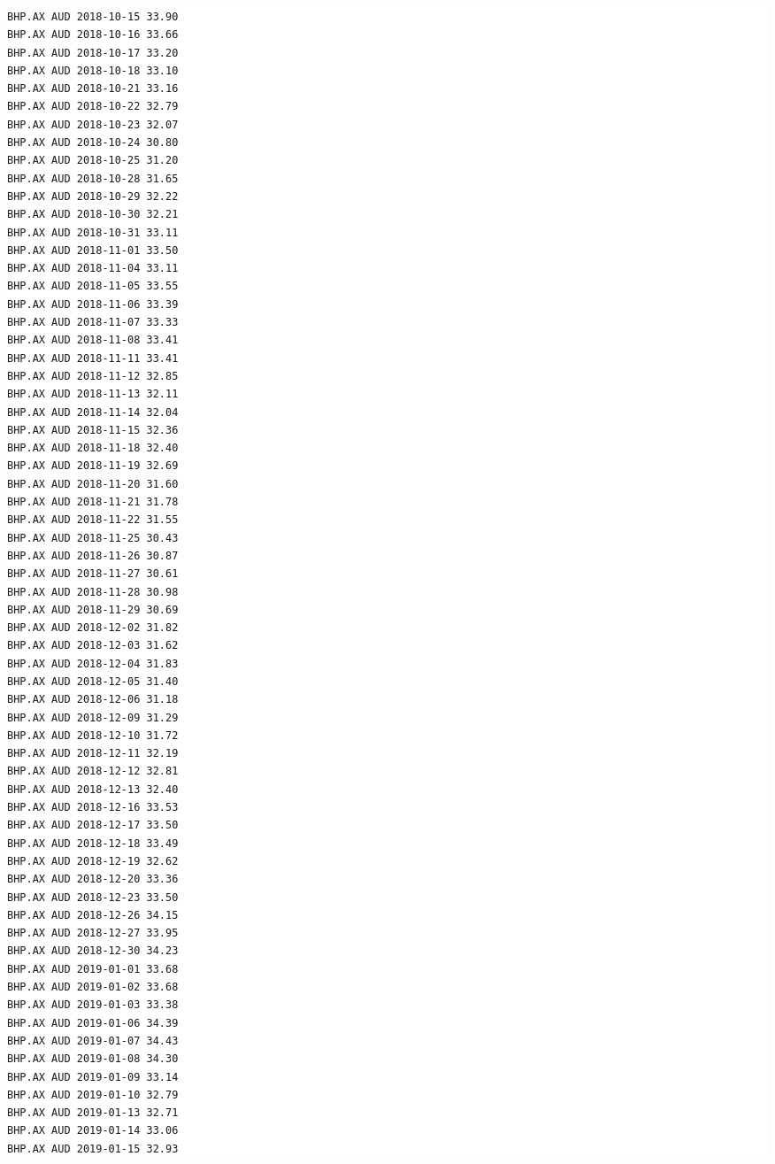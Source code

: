     BHP.AX AUD 2018-10-15 33.90
    BHP.AX AUD 2018-10-16 33.66
    BHP.AX AUD 2018-10-17 33.20
    BHP.AX AUD 2018-10-18 33.10
    BHP.AX AUD 2018-10-21 33.16
    BHP.AX AUD 2018-10-22 32.79
    BHP.AX AUD 2018-10-23 32.07
    BHP.AX AUD 2018-10-24 30.80
    BHP.AX AUD 2018-10-25 31.20
    BHP.AX AUD 2018-10-28 31.65
    BHP.AX AUD 2018-10-29 32.22
    BHP.AX AUD 2018-10-30 32.21
    BHP.AX AUD 2018-10-31 33.11
    BHP.AX AUD 2018-11-01 33.50
    BHP.AX AUD 2018-11-04 33.11
    BHP.AX AUD 2018-11-05 33.55
    BHP.AX AUD 2018-11-06 33.39
    BHP.AX AUD 2018-11-07 33.33
    BHP.AX AUD 2018-11-08 33.41
    BHP.AX AUD 2018-11-11 33.41
    BHP.AX AUD 2018-11-12 32.85
    BHP.AX AUD 2018-11-13 32.11
    BHP.AX AUD 2018-11-14 32.04
    BHP.AX AUD 2018-11-15 32.36
    BHP.AX AUD 2018-11-18 32.40
    BHP.AX AUD 2018-11-19 32.69
    BHP.AX AUD 2018-11-20 31.60
    BHP.AX AUD 2018-11-21 31.78
    BHP.AX AUD 2018-11-22 31.55
    BHP.AX AUD 2018-11-25 30.43
    BHP.AX AUD 2018-11-26 30.87
    BHP.AX AUD 2018-11-27 30.61
    BHP.AX AUD 2018-11-28 30.98
    BHP.AX AUD 2018-11-29 30.69
    BHP.AX AUD 2018-12-02 31.82
    BHP.AX AUD 2018-12-03 31.62
    BHP.AX AUD 2018-12-04 31.83
    BHP.AX AUD 2018-12-05 31.40
    BHP.AX AUD 2018-12-06 31.18
    BHP.AX AUD 2018-12-09 31.29
    BHP.AX AUD 2018-12-10 31.72
    BHP.AX AUD 2018-12-11 32.19
    BHP.AX AUD 2018-12-12 32.81
    BHP.AX AUD 2018-12-13 32.40
    BHP.AX AUD 2018-12-16 33.53
    BHP.AX AUD 2018-12-17 33.50
    BHP.AX AUD 2018-12-18 33.49
    BHP.AX AUD 2018-12-19 32.62
    BHP.AX AUD 2018-12-20 33.36
    BHP.AX AUD 2018-12-23 33.50
    BHP.AX AUD 2018-12-26 34.15
    BHP.AX AUD 2018-12-27 33.95
    BHP.AX AUD 2018-12-30 34.23
    BHP.AX AUD 2019-01-01 33.68
    BHP.AX AUD 2019-01-02 33.68
    BHP.AX AUD 2019-01-03 33.38
    BHP.AX AUD 2019-01-06 34.39
    BHP.AX AUD 2019-01-07 34.43
    BHP.AX AUD 2019-01-08 34.30
    BHP.AX AUD 2019-01-09 33.14
    BHP.AX AUD 2019-01-10 32.79
    BHP.AX AUD 2019-01-13 32.71
    BHP.AX AUD 2019-01-14 33.06
    BHP.AX AUD 2019-01-15 32.93